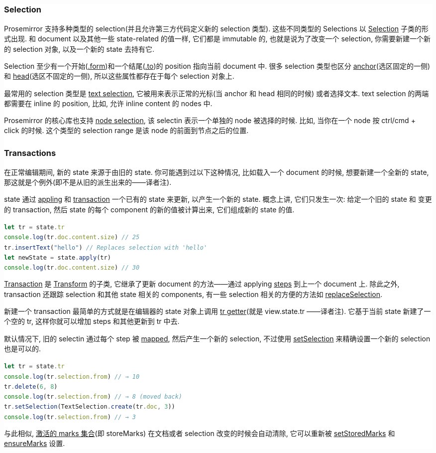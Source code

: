 ### Selection

Prosemirror 支持多种类型的 selection(并且允许第三方代码定义新的 selection 类型). 这些不同类型的 Selections 以 [Selection](https://prosemirror.xheldon.com/docs/ref/#state.Selection) 子类的形式出现. 和 document 以及其他一些 state-related 的值一样, 它们都是 immutable 的, 也就是说为了改变一个 selection, 你需要新建一个新的 selection 对象, 以及一个新的 state 去持有它.

Selection 至少有一个开始([.form](https://prosemirror.xheldon.com/docs/ref/#state.Selection.from))和一个结尾([.to](https://prosemirror.xheldon.com/docs/ref/#state.Selection.to))的 position 指向当前 document 中. 很多 selection 类型也区分 [anchor](https://prosemirror.xheldon.com/docs/ref/#state.Selection.anchor)(选区固定的一侧) 和 [head](https://prosemirror.xheldon.com/docs/ref/#state.Selection.head)(选区不固定的一侧), 所以这些属性都存在于每个 selection 对象上.

最常用的 selection 类型是 [text selection](https://prosemirror.xheldon.com/docs/ref/#state.TextSelection), 它被用来表示正常的光标(当 anchor 和 head 相同的时候) 或者选择文本. text selection 的两端都需要在 inline 的 position, 比如, 允许 inline content 的 nodes 中.

Prosemirror 的核心库也支持 [node selection](https://prosemirror.xheldon.com/docs/ref/#state.NodeSelection), 该 selectin 表示一个单独的 node 被选择的时候. 比如, 当你在一个 node 按 ctrl/cmd + click 的时候. 这个类型的 selection range 是该 node 的前面到节点之后的位置.

### Transactions

在正常编辑期间, 新的 state 来源于由旧的 state. 你可能遇到过以下这种情况, 比如载入一个 document 的时候, 想要新建一个全新的 state, 那这就是个例外(即不是从旧的派生出来的——译者注).

state 通过 [appling](https://prosemirror.xheldon.com/docs/ref/#state.EditorState.apply) 和 [transaction](https://prosemirror.xheldon.com/docs/ref/#state.Transaction) 一个已有的 state 来更新, 以产生一个新的 state.  概念上讲, 它们只发生一次: 给定一个旧的 state 和 变更的 transaction, 然后 state 的每个 component 的新的值被计算出来, 它们组成新的 state 的值.
```js
let tr = state.tr
console.log(tr.doc.content.size) // 25
tr.insertText("hello") // Replaces selection with 'hello'
let newState = state.apply(tr)
console.log(tr.doc.content.size) // 30
```
[Transaction](https://prosemirror.xheldon.com/docs/ref/#state.Transaction) 是 [Transform](https://prosemirror.xheldon.com/docs/ref/#transform.Transform) 的子类, 它继承了更新 document 的方法——通过 applying [steps](https://prosemirror.xheldon.com/docs/ref/#transform.Step) 到上一个 document 上. 除此之外, transaction 还跟踪 selection 和其他 state 相关的 components, 有一些 selection 相关的方便的方法如 [replaceSelection](https://prosemirror.xheldon.com/docs/ref/#state.Transaction.replaceSelection).

新建一个 transaction 最简单的方式就是在编辑器的 state 对象上调用 [tr getter](https://prosemirror.xheldon.com/docs/ref/#state.EditorState.tr)(就是 view.state.tr ——译者注). 它基于当前 state 新建了一个空的 tr, 这样你就可以增加 steps 和其他更新到 tr 中去.

默认情况下, 旧的 selectin 通过每个 step 被 [mapped](https://prosemirror.xheldon.com/docs/ref/#state.Selection.map), 然后产生一个新的 selection, 不过使用 [setSelection](https://prosemirror.xheldon.com/docs/ref/#state.Transaction.setSelection) 来精确设置一个新的 selection 也是可以的.
```js
let tr = state.tr
console.log(tr.selection.from) // → 10
tr.delete(6, 8)
console.log(tr.selection.from) // → 8 (moved back)
tr.setSelection(TextSelection.create(tr.doc, 3))
console.log(tr.selection.from) // → 3
```
与此相似, [激活的 marks 集合](https://prosemirror.xheldon.com/docs/ref/#state.EditorState.storedMarks)(即 storeMarks) 在文档或者 selection 改变的时候会自动清除, 它可以重新被 [setStoredMarks](https://prosemirror.xheldon.com/docs/ref/#state.Transaction.setStoredMarks) 和 [ensureMarks](https://prosemirror.xheldon.com/docs/ref/#state.Transaction.ensureMarks) 设置.
